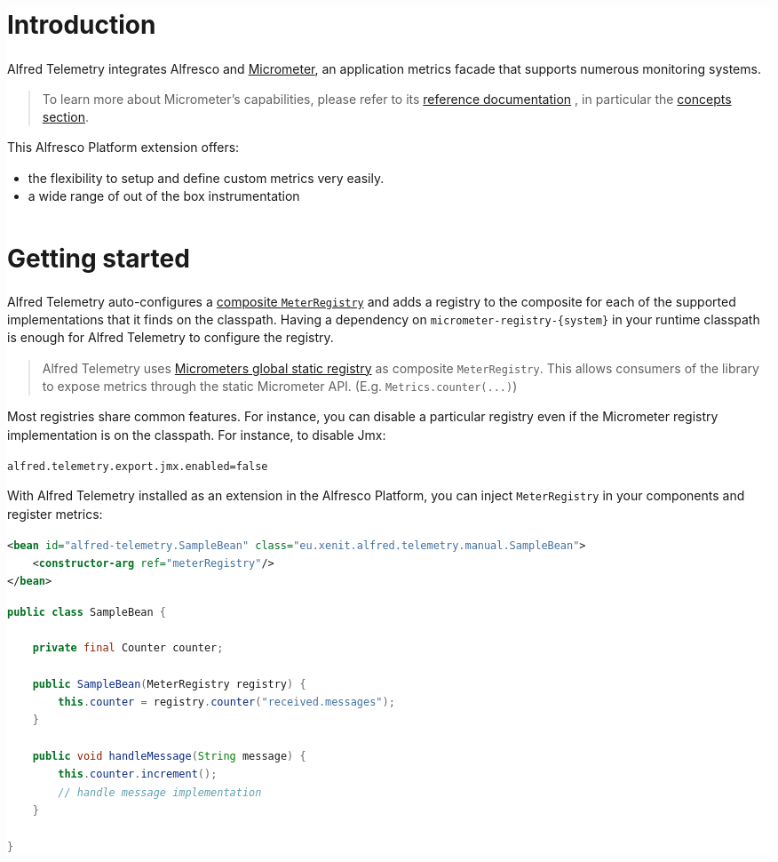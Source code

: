 # Introduction
Alfred Telemetry integrates Alfresco and [Micrometer](https://micrometer.io/), an application metrics facade that 
supports numerous monitoring systems.

> To learn more about Micrometer’s capabilities, please refer to its [reference documentation](https://micrometer.io/docs)
> , in particular the [concepts section](https://micrometer.io/docs/concepts).

This Alfresco Platform extension offers:

* the flexibility to setup and define custom metrics very easily.
* a wide range of out of the box instrumentation


# Getting started

Alfred Telemetry auto-configures a [composite `MeterRegistry`](https://micrometer.io/docs/concepts#_composite_registries) 
and adds a registry to the composite for each of the supported implementations that it finds on the classpath. 
Having a dependency on `micrometer-registry-{system}` in your runtime classpath is enough for 
Alfred Telemetry to configure the registry.

> Alfred Telemetry uses [Micrometers global static registry](https://micrometer.io/docs/concepts#_global_registry) 
> as composite `MeterRegistry`. This allows consumers of the library to expose metrics through the static 
> Micrometer API. (E.g. `Metrics.counter(...)`)

Most registries share common features. For instance, you can disable a particular registry even if the Micrometer 
registry implementation is on the classpath. For instance, to disable Jmx:

`alfred.telemetry.export.jmx.enabled=false`

With Alfred Telemetry installed as an extension in the Alfresco Platform, you can inject `MeterRegistry` in your 
components and register metrics:

```xml
<bean id="alfred-telemetry.SampleBean" class="eu.xenit.alfred.telemetry.manual.SampleBean">
    <constructor-arg ref="meterRegistry"/>
</bean>
```

```java
public class SampleBean {

    private final Counter counter;

    public SampleBean(MeterRegistry registry) {
        this.counter = registry.counter("received.messages");
    }

    public void handleMessage(String message) {
        this.counter.increment();
        // handle message implementation
    }

}
```
